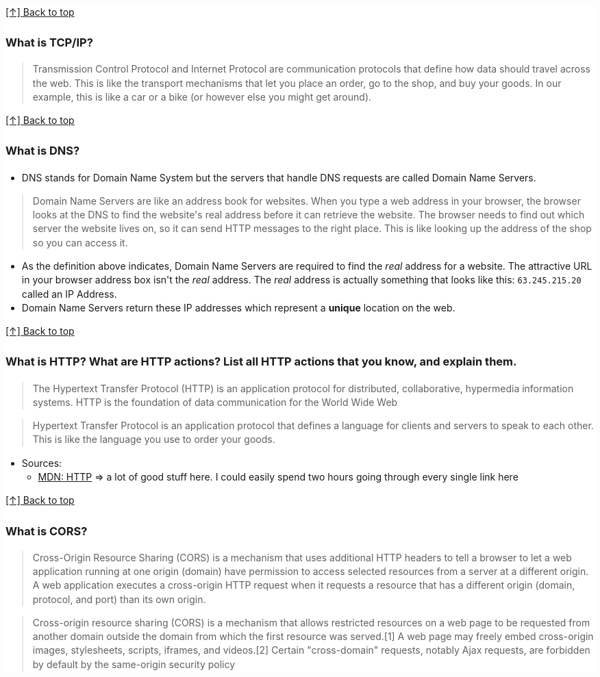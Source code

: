 [[↑] Back to top](#top)

### What is TCP/IP?

> Transmission Control Protocol and Internet Protocol are communication protocols that define how data should travel across the web. This is like the transport mechanisms that let you place an order, go to the shop, and buy your goods. In our example, this is like a car or a bike (or however else you might get around).

[[↑] Back to top](#top)

### What is DNS?

- DNS stands for Domain Name System but the servers that handle DNS requests are called Domain Name Servers.

> Domain Name Servers are like an address book for websites. When you type a web address in your browser, the browser looks at the DNS to find the website's real address before it can retrieve the website. The browser needs to find out which server the website lives on, so it can send HTTP messages to the right place. This is like looking up the address of the shop so you can access it.

- As the definition above indicates, Domain Name Servers are required to find the *real* address for a website. The attractive URL in your browser address box isn't the *real* address. The *real* address is actually something that looks like this: `63.245.215.20` called an IP Address.
- Domain Name Servers return these IP addresses which represent a **unique** location on the web.

[[↑] Back to top](#top)

### What is HTTP? What are HTTP actions? List all HTTP actions that you know, and explain them.

> The Hypertext Transfer Protocol (HTTP) is an application protocol for distributed, collaborative, hypermedia information systems. HTTP is the foundation of data communication for the World Wide Web

> Hypertext Transfer Protocol is an application protocol that defines a language for clients and servers to speak to each other. This is like the language you use to order your goods.


- Sources:
    - [MDN: HTTP](https://developer.mozilla.org/en-US/docs/Web/HTTP) => a lot of good stuff here. I could easily spend two hours going through every single link here

[[↑] Back to top](#top)


### What is CORS?

> Cross-Origin Resource Sharing (CORS) is a mechanism that uses additional HTTP headers to tell a browser to let a web application running at one origin (domain) have permission to access selected resources from a server at a different origin. A web application executes a cross-origin HTTP request when it requests a resource that has a different origin (domain, protocol, and port) than its own origin.

> Cross-origin resource sharing (CORS) is a mechanism that allows restricted resources on a web page to be requested from another domain outside the domain from which the first resource was served.[1] A web page may freely embed cross-origin images, stylesheets, scripts, iframes, and videos.[2] Certain "cross-domain" requests, notably Ajax requests, are forbidden by default by the same-origin security policy

